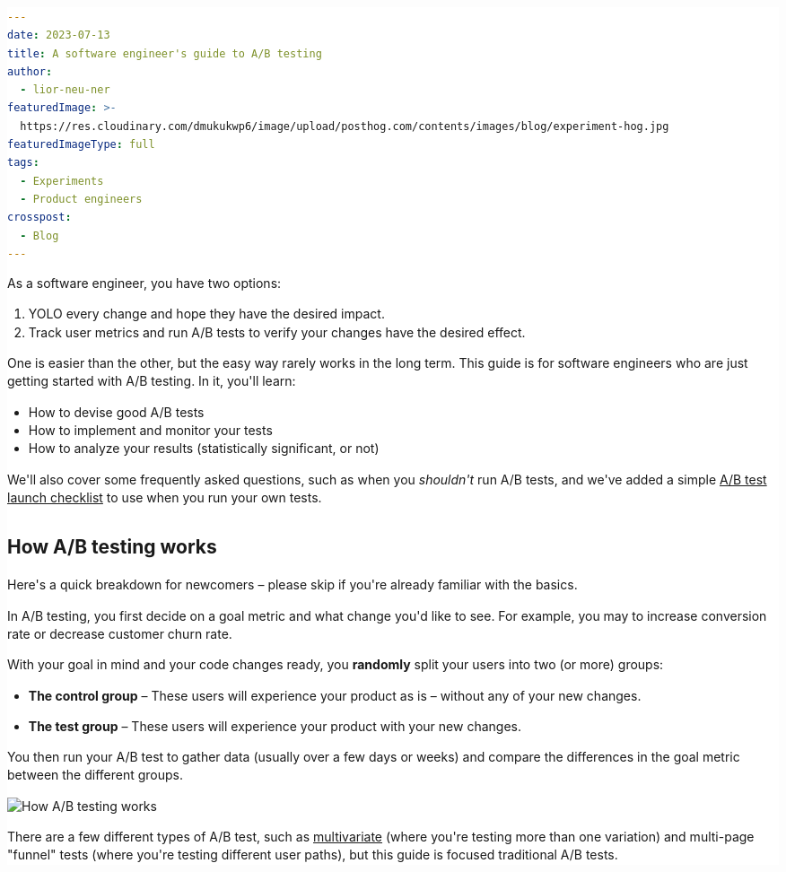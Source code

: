 ```yaml
---
date: 2023-07-13
title: A software engineer's guide to A/B testing
author:
  - lior-neu-ner
featuredImage: >-
  https://res.cloudinary.com/dmukukwp6/image/upload/posthog.com/contents/images/blog/experiment-hog.jpg
featuredImageType: full
tags:
  - Experiments
  - Product engineers
crosspost:
  - Blog
---
```


As a software engineer, you have two options:

1. YOLO every change and hope they have the desired impact.
2. Track user metrics and run A/B tests to verify your changes have the desired effect.

One is easier than the other, but the easy way rarely works in the long term. This guide is for software engineers who are just getting started with A/B testing. In it, you'll learn:

- How to devise good A/B tests
- How to implement and monitor your tests
- How to analyze your results (statistically significant, or not)

We'll also cover some frequently asked questions, such as when you _shouldn't_ run A/B tests, and we've added a simple [A/B test launch checklist](#ab-test-launch-checklist) to use when you run your own tests.

## How A/B testing works

Here's a quick breakdown for newcomers – please skip if you're already familiar with the basics.

In A/B testing, you first decide on a goal metric and what change you'd like to see. For example, you may to increase conversion rate or decrease customer churn rate. 

With your goal in mind and your code changes ready, you **randomly** split your users into two (or more) groups:

- **The control group** – These users will experience your product as is – without any of your new changes.

- **The test group** – These users will experience your product with your new changes.

You then run your A/B test to gather data (usually over a few days or weeks) and compare the differences in the goal metric between the different groups.

![How A/B testing works](https://res.cloudinary.com/dmukukwp6/image/upload/v1710055416/posthog.com/contents/images/blog/ab-testing-guide-for-engineers/ab-test-illustration.jpg)

There are a few different types of A/B test, such as [multivariate](/product-engineers/what-is-multivariate-testing-examples) (where you're testing more than one variation) and multi-page "funnel" tests (where you're testing different user paths), but this guide is focused traditional A/B tests. 
